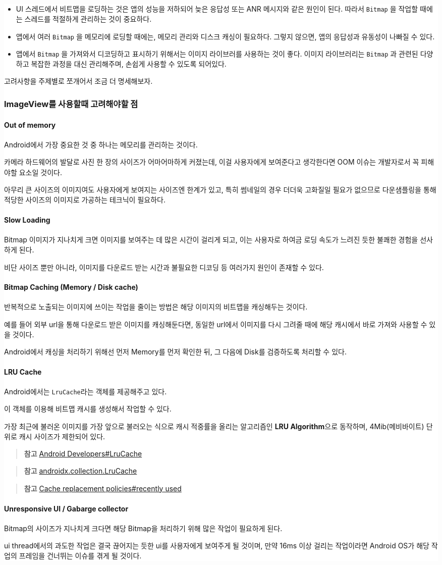 - UI 스레드에서 비트맵을 로딩하는 것은 앱의 성능을 저하되어 늦은 응답성 또는 ANR 메시지와 같은 원인이 된다. 따라서 `Bitmap` 을 작업할 때에는 스레드를 적절하게 관리하는 것이 중요하다.

- 앱에서 여러 `Bitmap` 을 메모리에 로딩할 때에는, 메모리 관리와 디스크 캐싱이 필요하다. 그렇지 않으면, 앱의 응답성과 유동성이 나빠질 수 있다.

- 앱에서 `Bitmap` 을 가져와서 디코딩하고 표시하기 위해서는 이미지 라이브러를 사용하는 것이 좋다. 이미지 라이브러리는 `Bitmap` 과 관련된 다양하고 복잡한 과정을 대신 관리해주며, 손쉽게 사용할 수 있도록 되어있다.


고려사항을 주제별로 쪼개어서 조금 더 명세해보자.

### ImageView를 사용할때 고려해야할 점

#### Out of memory

Android에서 가장 중요한 것 중 하나는 메모리를 관리하는 것이다.

카메라 하드웨어의 발달로 사진 한 장의 사이즈가 어마어마하게 커졌는데, 이걸 사용자에게 보여준다고 생각한다면 OOM 이슈는 개발자로서 꼭 피해야할 요소일 것이다.

아무리 큰 사이즈의 이미지여도 사용자에게 보여지는 사이즈엔 한계가 있고, 특히 썸네일의 경우 더더욱 고화질일 필요가 없으므로 다운샘플링을 통해 적당한 사이즈의 이미지로 가공하는 테크닉이 필요하다.

#### Slow Loading

Bitmap 이미지가 지나치게 크면 이미지를 보여주는 데 많은 시간이 걸리게 되고, 이는 사용자로 하여금 로딩 속도가 느려진 듯한 불쾌한 경험을 선사하게 된다.

비단 사이즈 뿐만 아니라, 이미지를 다운로드 받는 시간과 불필요한 디코딩 등 여러가지 원인이 존재할 수 있다.

#### Bitmap Caching (Memory / Disk cache)

반복적으로 노출되는 이미지에 쓰이는 작업을 줄이는 방법은 해당 이미지의 비트맵을 캐싱해두는 것이다.

예를 들어 외부 url을 통해 다운로드 받은 이미지를 캐싱해둔다면, 동일한 url에서 이미지를 다시 그려줄 때에 해당 캐시에서 바로 가져와 사용할 수 있을 것이다.

Android에서 캐싱을 처리하기 위해선 먼저 Memory를 먼저 확인한 뒤, 그 다음에 Disk를 검증하도록 처리할 수 있다.

#### LRU Cache

Android에서는 `LruCache`라는 객체를 제공해주고 있다.

이 객체를 이용해 비트맵 캐시를 생성해서 작업할 수 있다.

가장 최근에 불러온 이미지를 가장 앞으로 불러오는 식으로 캐시 적중률을 올리는 알고리즘인 **LRU Algorithm**으로 동작하며, 4Mib(메비바이트) 단위로 캐시 사이즈가 제한되어 있다.

> **참고** [Android Developers#LruCache](https://developer.android.com/reference/android/util/LruCache)

> **참고** [androidx.collection.LruCache](https://developer.android.com/reference/androidx/collection/LruCache)

> **참고** [Cache replacement policies#recently used](https://en.wikipedia.org/wiki/Cache_replacement_policies#Least_recently_used_(LRU))

#### Unresponsive UI / Gabarge collector

Bitmap의 사이즈가 지나치게 크다면 해당 Bitmap을 처리하기 위해 많은 작업이 필요하게 된다.

ui thread에서의 과도한 작업은 결국 끊어지는 듯한 ui를 사용자에게 보여주게 될 것이며, 만약 16ms 이상 걸리는 작업이라면 Android OS가 해당 작업의 프레임을 건너뛰는 이슈를 겪게 될 것이다.
